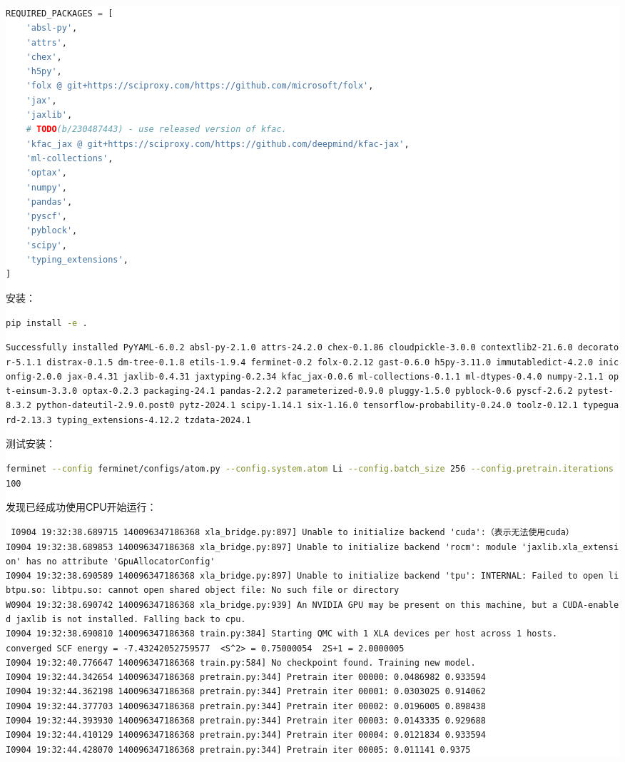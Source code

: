 ```python
REQUIRED_PACKAGES = [
    'absl-py',
    'attrs',
    'chex',
    'h5py',
    'folx @ git+https://sciproxy.com/https://github.com/microsoft/folx',
    'jax',
    'jaxlib',
    # TODO(b/230487443) - use released version of kfac.
    'kfac_jax @ git+https://sciproxy.com/https://github.com/deepmind/kfac-jax',
    'ml-collections',
    'optax',
    'numpy',
    'pandas',
    'pyscf',
    'pyblock',
    'scipy',
    'typing_extensions',
]
```

安装：


```bash
pip install -e .
```
```text
Successfully installed PyYAML-6.0.2 absl-py-2.1.0 attrs-24.2.0 chex-0.1.86 cloudpickle-3.0.0 contextlib2-21.6.0 decorator-5.1.1 distrax-0.1.5 dm-tree-0.1.8 etils-1.9.4 ferminet-0.2 folx-0.2.12 gast-0.6.0 h5py-3.11.0 immutabledict-4.2.0 iniconfig-2.0.0 jax-0.4.31 jaxlib-0.4.31 jaxtyping-0.2.34 kfac_jax-0.0.6 ml-collections-0.1.1 ml-dtypes-0.4.0 numpy-2.1.1 opt-einsum-3.3.0 optax-0.2.3 packaging-24.1 pandas-2.2.2 parameterized-0.9.0 pluggy-1.5.0 pyblock-0.6 pyscf-2.6.2 pytest-8.3.2 python-dateutil-2.9.0.post0 pytz-2024.1 scipy-1.14.1 six-1.16.0 tensorflow-probability-0.24.0 toolz-0.12.1 typeguard-2.13.3 typing_extensions-4.12.2 tzdata-2024.1
```
测试安装：

```bash
ferminet --config ferminet/configs/atom.py --config.system.atom Li --config.batch_size 256 --config.pretrain.iterations 100
```

发现已经成功使用CPU开始运行：

```text
 I0904 19:32:38.689715 140096347186368 xla_bridge.py:897] Unable to initialize backend 'cuda':（表示无法使用cuda）
I0904 19:32:38.689853 140096347186368 xla_bridge.py:897] Unable to initialize backend 'rocm': module 'jaxlib.xla_extension' has no attribute 'GpuAllocatorConfig'
I0904 19:32:38.690589 140096347186368 xla_bridge.py:897] Unable to initialize backend 'tpu': INTERNAL: Failed to open libtpu.so: libtpu.so: cannot open shared object file: No such file or directory
W0904 19:32:38.690742 140096347186368 xla_bridge.py:939] An NVIDIA GPU may be present on this machine, but a CUDA-enabled jaxlib is not installed. Falling back to cpu.
I0904 19:32:38.690810 140096347186368 train.py:384] Starting QMC with 1 XLA devices per host across 1 hosts.
converged SCF energy = -7.43242052759577  <S^2> = 0.75000054  2S+1 = 2.0000005
I0904 19:32:40.776647 140096347186368 train.py:584] No checkpoint found. Training new model.
I0904 19:32:44.342654 140096347186368 pretrain.py:344] Pretrain iter 00000: 0.0486982 0.933594
I0904 19:32:44.362198 140096347186368 pretrain.py:344] Pretrain iter 00001: 0.0303025 0.914062
I0904 19:32:44.377703 140096347186368 pretrain.py:344] Pretrain iter 00002: 0.0196005 0.898438
I0904 19:32:44.393930 140096347186368 pretrain.py:344] Pretrain iter 00003: 0.0143335 0.929688
I0904 19:32:44.410129 140096347186368 pretrain.py:344] Pretrain iter 00004: 0.0121834 0.933594
I0904 19:32:44.428070 140096347186368 pretrain.py:344] Pretrain iter 00005: 0.011141 0.9375
```
